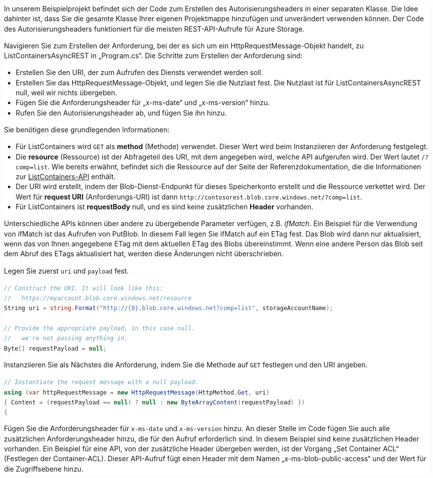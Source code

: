 In unserem Beispielprojekt befindet sich der Code zum Erstellen des Autorisierungsheaders in einer separaten Klasse. Die Idee dahinter ist, dass Sie die gesamte Klasse Ihrer eigenen Projektmappe hinzufügen und unverändert verwenden können. Der Code des Autorisierungsheaders funktioniert für die meisten REST-API-Aufrufe für Azure Storage.

Navigieren Sie zum Erstellen der Anforderung, bei der es sich um ein HttpRequestMessage-Objekt handelt, zu ListContainersAsyncREST in „Program.cs“. Die Schritte zum Erstellen der Anforderung sind:

- Erstellen Sie den URI, der zum Aufrufen des Diensts verwendet werden soll.
- Erstellen Sie das HttpRequestMessage-Objekt, und legen Sie die Nutzlast fest. Die Nutzlast ist für ListContainersAsyncREST null, weil wir nichts übergeben.
- Fügen Sie die Anforderungsheader für „x-ms-date“ und „x-ms-version“ hinzu.
- Rufen Sie den Autorisierungsheader ab, und fügen Sie ihn hinzu.

Sie benötigen diese grundlegenden Informationen:

- Für ListContainers wird `GET` als **method** (Methode) verwendet. Dieser Wert wird beim Instanziieren der Anforderung festgelegt.
- Die **resource** (Ressource) ist der Abfrageteil des URI, mit dem angegeben wird, welche API aufgerufen wird. Der Wert lautet `/?comp=list`. Wie bereits erwähnt, befindet sich die Ressource auf der Seite der Referenzdokumentation, die die Informationen zur [ListContainers-API](/rest/api/storageservices/List-Containers2) enthält.
- Der URI wird erstellt, indem der Blob-Dienst-Endpunkt für dieses Speicherkonto erstellt und die Ressource verkettet wird. Der Wert für **request URI** (Anforderungs-URI) ist dann `http://contosorest.blob.core.windows.net/?comp=list`.
- Für ListContainers ist **requestBody** null, und es sind keine zusätzlichen **Header** vorhanden.

Unterschiedliche APIs können über andere zu übergebende Parameter verfügen, z.B. *ifMatch*. Ein Beispiel für die Verwendung von ifMatch ist das Aufrufen von PutBlob. In diesem Fall legen Sie ifMatch auf ein ETag fest. Das Blob wird dann nur aktualisiert, wenn das von Ihnen angegebene ETag mit dem aktuellen ETag des Blobs übereinstimmt. Wenn eine andere Person das Blob seit dem Abruf des ETags aktualisiert hat, werden diese Änderungen nicht überschrieben.

Legen Sie zuerst `uri` und `payload` fest.

```csharp
// Construct the URI. It will look like this:
//   https://myaccount.blob.core.windows.net/resource
String uri = string.Format("http://{0}.blob.core.windows.net?comp=list", storageAccountName);

// Provide the appropriate payload, in this case null.
//   we're not passing anything in.
Byte[] requestPayload = null;
```

Instanziieren Sie als Nächstes die Anforderung, indem Sie die Methode auf `GET` festlegen und den URI angeben.

```csharp
// Instantiate the request message with a null payload.
using (var httpRequestMessage = new HttpRequestMessage(HttpMethod.Get, uri)
{ Content = (requestPayload == null) ? null : new ByteArrayContent(requestPayload) })
{
```

Fügen Sie die Anforderungsheader für `x-ms-date` und `x-ms-version` hinzu. An dieser Stelle im Code fügen Sie auch alle zusätzlichen Anforderungsheader hinzu, die für den Aufruf erforderlich sind. In diesem Beispiel sind keine zusätzlichen Header vorhanden. Ein Beispiel für eine API, von der zusätzliche Header übergeben werden, ist der Vorgang „Set Container ACL“ (Festlegen der Container-ACL). Dieser API-Aufruf fügt einen Header mit dem Namen „x-ms-blob-public-access“ und der Wert für die Zugriffsebene hinzu.
